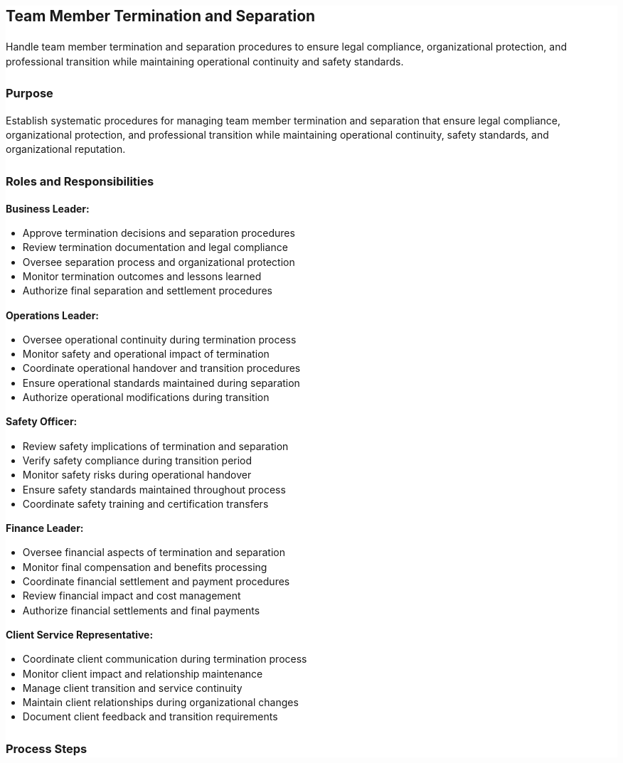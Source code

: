 
## Team Member Termination and Separation

Handle team member termination and separation procedures to ensure legal compliance, organizational protection, and professional transition while maintaining operational continuity and safety standards.

### Purpose

Establish systematic procedures for managing team member termination and separation that ensure legal compliance, organizational protection, and professional transition while maintaining operational continuity, safety standards, and organizational reputation.

### Roles and Responsibilities

**Business Leader:**

- Approve termination decisions and separation procedures
- Review termination documentation and legal compliance
- Oversee separation process and organizational protection
- Monitor termination outcomes and lessons learned
- Authorize final separation and settlement procedures

**Operations Leader:**

- Oversee operational continuity during termination process
- Monitor safety and operational impact of termination
- Coordinate operational handover and transition procedures
- Ensure operational standards maintained during separation
- Authorize operational modifications during transition

**Safety Officer:**

- Review safety implications of termination and separation
- Verify safety compliance during transition period
- Monitor safety risks during operational handover
- Ensure safety standards maintained throughout process
- Coordinate safety training and certification transfers

**Finance Leader:**

- Oversee financial aspects of termination and separation
- Monitor final compensation and benefits processing
- Coordinate financial settlement and payment procedures
- Review financial impact and cost management
- Authorize financial settlements and final payments

**Client Service Representative:**

- Coordinate client communication during termination process
- Monitor client impact and relationship maintenance
- Manage client transition and service continuity
- Maintain client relationships during organizational changes
- Document client feedback and transition requirements

### Process Steps

